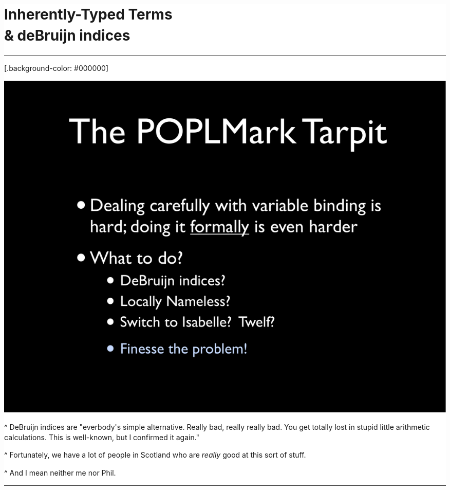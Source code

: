 
# Inherently-Typed Terms <br /> & deBruijn indices

---

[.background-color: #000000]

![fit](LambdaTA-121.pdf)

^
DeBruijn indices are "everbody's simple alternative. Really bad, really really bad. You get totally lost in stupid little arithmetic calculations. This is well-known, but I confirmed it again."

^
Fortunately, we have a lot of people in Scotland who are *really* good at this sort of stuff.

^
And I mean neither me nor Phil.

---
